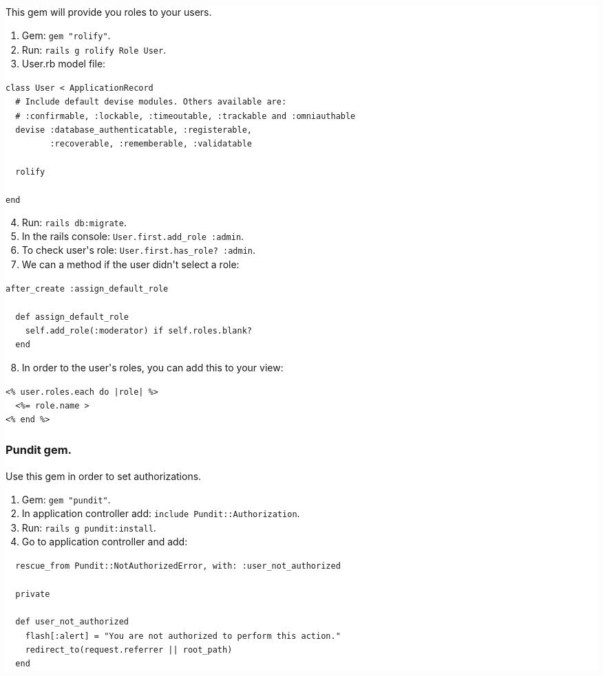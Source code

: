 This gem will provide you roles to your users.

1. Gem: `gem "rolify"`.
2. Run: `rails g rolify Role User`.
3. User.rb model file:

```
class User < ApplicationRecord
  # Include default devise modules. Others available are:
  # :confirmable, :lockable, :timeoutable, :trackable and :omniauthable
  devise :database_authenticatable, :registerable,
         :recoverable, :rememberable, :validatable

  rolify

end
```

4. Run: `rails db:migrate`.
5. In the rails console: `User.first.add_role :admin`.
6. To check user's role: `User.first.has_role? :admin`.
7. We can a method if the user didn't select a role:

```
after_create :assign_default_role

  def assign_default_role
    self.add_role(:moderator) if self.roles.blank?
  end
```

8. In order to the user's roles, you can add this to your view:

```
<% user.roles.each do |role| %>
  <%= role.name >
<% end %>
```

### Pundit gem.

Use this gem in order to set authorizations.

1. Gem: `gem "pundit"`.
2. In application controller add: `include Pundit::Authorization`.
3. Run: `rails g pundit:install`.
4. Go to application controller and add:

```
  rescue_from Pundit::NotAuthorizedError, with: :user_not_authorized

  private

  def user_not_authorized
    flash[:alert] = "You are not authorized to perform this action."
    redirect_to(request.referrer || root_path)
  end
```
